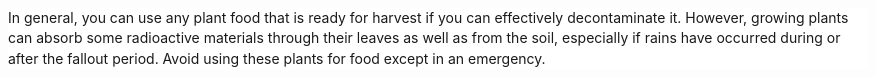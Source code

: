 In general, you can use any plant food that is ready for harvest if you can effectively decontaminate it. However, growing plants can absorb some radioactive materials through their leaves as well as from the soil, especially if rains have occurred during or after the fallout period. Avoid using these plants for food except in an emergency.
